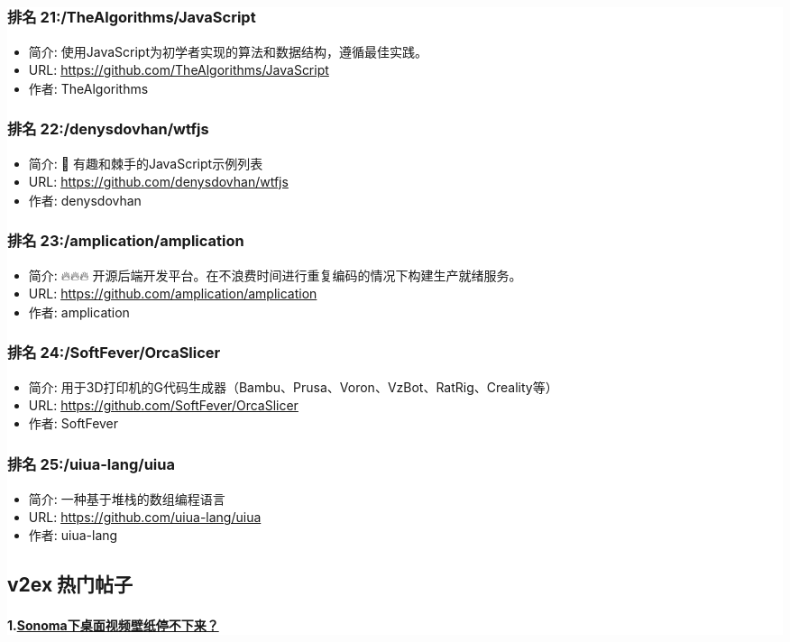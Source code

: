 ### 排名 21:/TheAlgorithms/JavaScript
- 简介: 使用JavaScript为初学者实现的算法和数据结构，遵循最佳实践。
- URL: https://github.com/TheAlgorithms/JavaScript
- 作者: TheAlgorithms 

### 排名 22:/denysdovhan/wtfjs
- 简介: 🤪 有趣和棘手的JavaScript示例列表
- URL: https://github.com/denysdovhan/wtfjs
- 作者: denysdovhan 

### 排名 23:/amplication/amplication
- 简介: 🔥🔥🔥 开源后端开发平台。在不浪费时间进行重复编码的情况下构建生产就绪服务。
- URL: https://github.com/amplication/amplication
- 作者: amplication 

### 排名 24:/SoftFever/OrcaSlicer
- 简介: 用于3D打印机的G代码生成器（Bambu、Prusa、Voron、VzBot、RatRig、Creality等）
- URL: https://github.com/SoftFever/OrcaSlicer
- 作者: SoftFever 

### 排名 25:/uiua-lang/uiua
- 简介: 一种基于堆栈的数组编程语言
- URL: https://github.com/uiua-lang/uiua
- 作者: uiua-lang 

## v2ex 热门帖子

#### 1.[Sonoma下桌面视频壁纸停不下来？](https://www.v2ex.com/t/978392#reply0)
